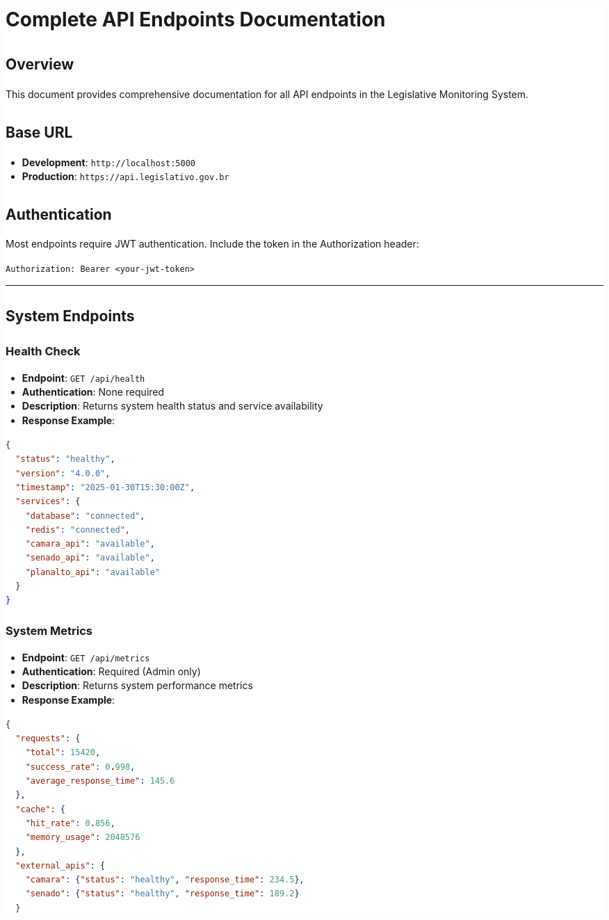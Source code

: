 # Complete API Endpoints Documentation

## Overview
This document provides comprehensive documentation for all API endpoints in the Legislative Monitoring System.

## Base URL
- **Development**: `http://localhost:5000`
- **Production**: `https://api.legislativo.gov.br`

## Authentication
Most endpoints require JWT authentication. Include the token in the Authorization header:
```
Authorization: Bearer <your-jwt-token>
```

---

## System Endpoints

### Health Check
- **Endpoint**: `GET /api/health`
- **Authentication**: None required
- **Description**: Returns system health status and service availability
- **Response Example**:
```json
{
  "status": "healthy",
  "version": "4.0.0",
  "timestamp": "2025-01-30T15:30:00Z",
  "services": {
    "database": "connected",
    "redis": "connected",
    "camara_api": "available",
    "senado_api": "available",
    "planalto_api": "available"
  }
}
```

### System Metrics
- **Endpoint**: `GET /api/metrics`
- **Authentication**: Required (Admin only)
- **Description**: Returns system performance metrics
- **Response Example**:
```json
{
  "requests": {
    "total": 15420,
    "success_rate": 0.998,
    "average_response_time": 145.6
  },
  "cache": {
    "hit_rate": 0.856,
    "memory_usage": 2048576
  },
  "external_apis": {
    "camara": {"status": "healthy", "response_time": 234.5},
    "senado": {"status": "healthy", "response_time": 189.2}
  }
```